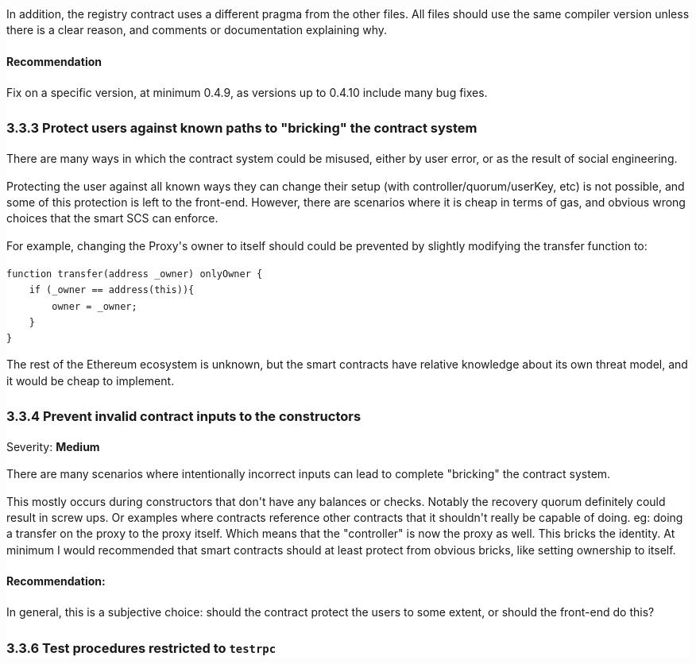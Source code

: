 In addition, the registry contract uses a different pragma from the other files. All files should use the same compiler version unless there is a clear reason, and comments or documentation explaining why.

#### Recommendation

Fix on a specific version, at minimum 0.4.9, as versions up to 0.4.10 include many bug fixes.


### 3.3.3 Protect users against known paths to "bricking" the contract system

There are many ways in which the contract system could be misused, either by user error, or as the result of social engineering.

Protecting the user against all known ways they can change their setup (with controller/quorum/userKey, etc) is not possible, and some of this protection is left to the front-end. However, there are scenarios where it is cheap in terms of gas, and obvious wrong choices that the smart SCS can enforce.

For example, changing the Proxy's owner to itself should could be prevented by slightly modifying the transfer function to:

```
function transfer(address _owner) onlyOwner {
	if (_owner == address(this)){
    	owner = _owner;
	}
}
```

The rest of the Ethereum ecosystem is unknown, but the smart contracts have relative knowledge about its own threat model, and it would be cheap to implement.

### 3.3.4 Prevent invalid contract inputs to the constructors

Severity: **Medium**

There are many scenarios where intentionally incorrect inputs can lead to complete "bricking" the contract system.

This mostly occurs during constructors that don't have any balances or checks. Notably the recovery quorum definitely could result in screw ups. Or examples where contracts reference other contracts that it shouldn't really be capable of doing. eg: doing a transfer on the proxy to the proxy itself. Which means that the "controller" is now the proxy as well. This bricks the identity. At minimum I would recommended that smart contracts should at least protect from obvious bricks, like setting ownership to itself.

#### Recommendation:

In general, this is a subjective choice: should the contract protect the users to some extent, or should the front-end do this?

### 3.3.6 Test procedures restricted to `testrpc`

